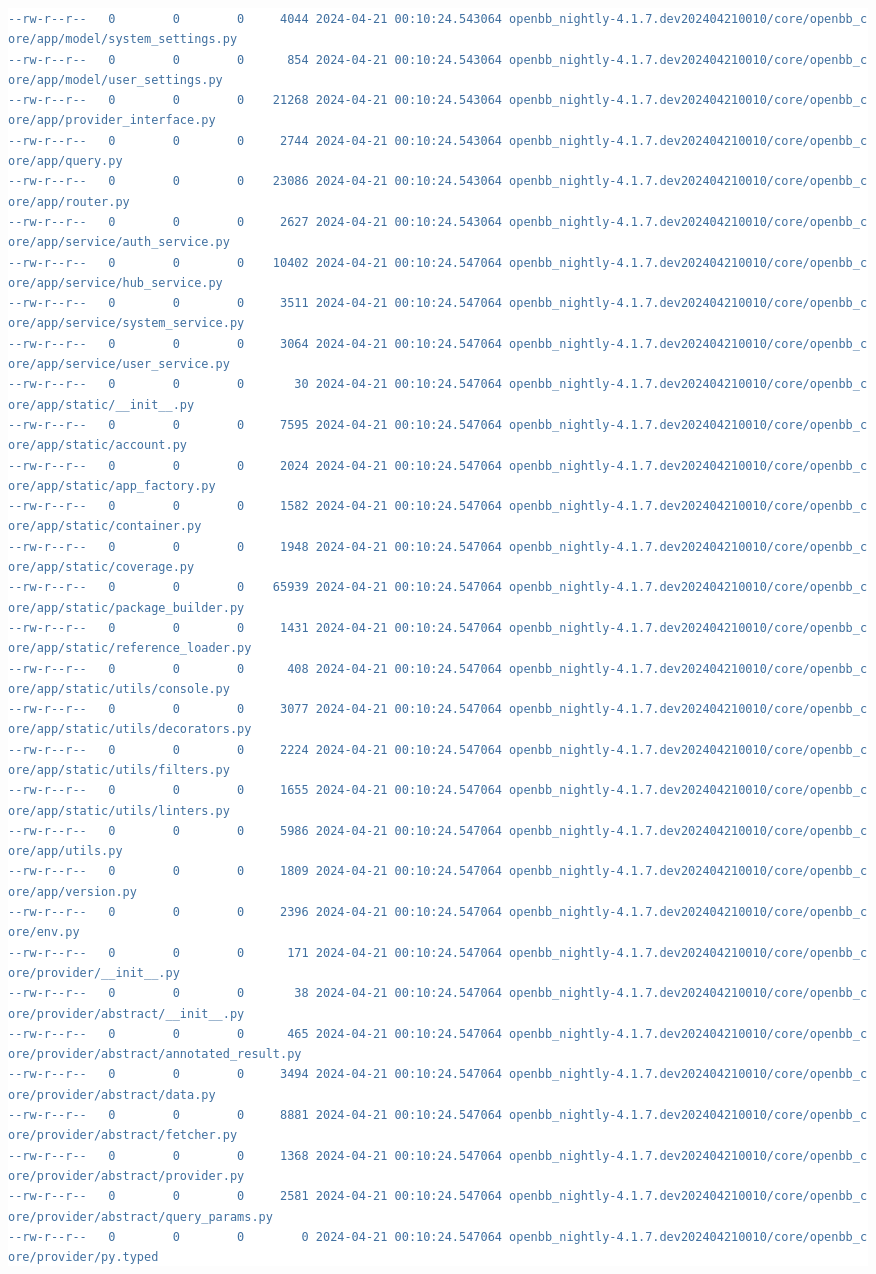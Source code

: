 ```diff
--rw-r--r--   0        0        0     4044 2024-04-21 00:10:24.543064 openbb_nightly-4.1.7.dev202404210010/core/openbb_core/app/model/system_settings.py
--rw-r--r--   0        0        0      854 2024-04-21 00:10:24.543064 openbb_nightly-4.1.7.dev202404210010/core/openbb_core/app/model/user_settings.py
--rw-r--r--   0        0        0    21268 2024-04-21 00:10:24.543064 openbb_nightly-4.1.7.dev202404210010/core/openbb_core/app/provider_interface.py
--rw-r--r--   0        0        0     2744 2024-04-21 00:10:24.543064 openbb_nightly-4.1.7.dev202404210010/core/openbb_core/app/query.py
--rw-r--r--   0        0        0    23086 2024-04-21 00:10:24.543064 openbb_nightly-4.1.7.dev202404210010/core/openbb_core/app/router.py
--rw-r--r--   0        0        0     2627 2024-04-21 00:10:24.543064 openbb_nightly-4.1.7.dev202404210010/core/openbb_core/app/service/auth_service.py
--rw-r--r--   0        0        0    10402 2024-04-21 00:10:24.547064 openbb_nightly-4.1.7.dev202404210010/core/openbb_core/app/service/hub_service.py
--rw-r--r--   0        0        0     3511 2024-04-21 00:10:24.547064 openbb_nightly-4.1.7.dev202404210010/core/openbb_core/app/service/system_service.py
--rw-r--r--   0        0        0     3064 2024-04-21 00:10:24.547064 openbb_nightly-4.1.7.dev202404210010/core/openbb_core/app/service/user_service.py
--rw-r--r--   0        0        0       30 2024-04-21 00:10:24.547064 openbb_nightly-4.1.7.dev202404210010/core/openbb_core/app/static/__init__.py
--rw-r--r--   0        0        0     7595 2024-04-21 00:10:24.547064 openbb_nightly-4.1.7.dev202404210010/core/openbb_core/app/static/account.py
--rw-r--r--   0        0        0     2024 2024-04-21 00:10:24.547064 openbb_nightly-4.1.7.dev202404210010/core/openbb_core/app/static/app_factory.py
--rw-r--r--   0        0        0     1582 2024-04-21 00:10:24.547064 openbb_nightly-4.1.7.dev202404210010/core/openbb_core/app/static/container.py
--rw-r--r--   0        0        0     1948 2024-04-21 00:10:24.547064 openbb_nightly-4.1.7.dev202404210010/core/openbb_core/app/static/coverage.py
--rw-r--r--   0        0        0    65939 2024-04-21 00:10:24.547064 openbb_nightly-4.1.7.dev202404210010/core/openbb_core/app/static/package_builder.py
--rw-r--r--   0        0        0     1431 2024-04-21 00:10:24.547064 openbb_nightly-4.1.7.dev202404210010/core/openbb_core/app/static/reference_loader.py
--rw-r--r--   0        0        0      408 2024-04-21 00:10:24.547064 openbb_nightly-4.1.7.dev202404210010/core/openbb_core/app/static/utils/console.py
--rw-r--r--   0        0        0     3077 2024-04-21 00:10:24.547064 openbb_nightly-4.1.7.dev202404210010/core/openbb_core/app/static/utils/decorators.py
--rw-r--r--   0        0        0     2224 2024-04-21 00:10:24.547064 openbb_nightly-4.1.7.dev202404210010/core/openbb_core/app/static/utils/filters.py
--rw-r--r--   0        0        0     1655 2024-04-21 00:10:24.547064 openbb_nightly-4.1.7.dev202404210010/core/openbb_core/app/static/utils/linters.py
--rw-r--r--   0        0        0     5986 2024-04-21 00:10:24.547064 openbb_nightly-4.1.7.dev202404210010/core/openbb_core/app/utils.py
--rw-r--r--   0        0        0     1809 2024-04-21 00:10:24.547064 openbb_nightly-4.1.7.dev202404210010/core/openbb_core/app/version.py
--rw-r--r--   0        0        0     2396 2024-04-21 00:10:24.547064 openbb_nightly-4.1.7.dev202404210010/core/openbb_core/env.py
--rw-r--r--   0        0        0      171 2024-04-21 00:10:24.547064 openbb_nightly-4.1.7.dev202404210010/core/openbb_core/provider/__init__.py
--rw-r--r--   0        0        0       38 2024-04-21 00:10:24.547064 openbb_nightly-4.1.7.dev202404210010/core/openbb_core/provider/abstract/__init__.py
--rw-r--r--   0        0        0      465 2024-04-21 00:10:24.547064 openbb_nightly-4.1.7.dev202404210010/core/openbb_core/provider/abstract/annotated_result.py
--rw-r--r--   0        0        0     3494 2024-04-21 00:10:24.547064 openbb_nightly-4.1.7.dev202404210010/core/openbb_core/provider/abstract/data.py
--rw-r--r--   0        0        0     8881 2024-04-21 00:10:24.547064 openbb_nightly-4.1.7.dev202404210010/core/openbb_core/provider/abstract/fetcher.py
--rw-r--r--   0        0        0     1368 2024-04-21 00:10:24.547064 openbb_nightly-4.1.7.dev202404210010/core/openbb_core/provider/abstract/provider.py
--rw-r--r--   0        0        0     2581 2024-04-21 00:10:24.547064 openbb_nightly-4.1.7.dev202404210010/core/openbb_core/provider/abstract/query_params.py
--rw-r--r--   0        0        0        0 2024-04-21 00:10:24.547064 openbb_nightly-4.1.7.dev202404210010/core/openbb_core/provider/py.typed
```